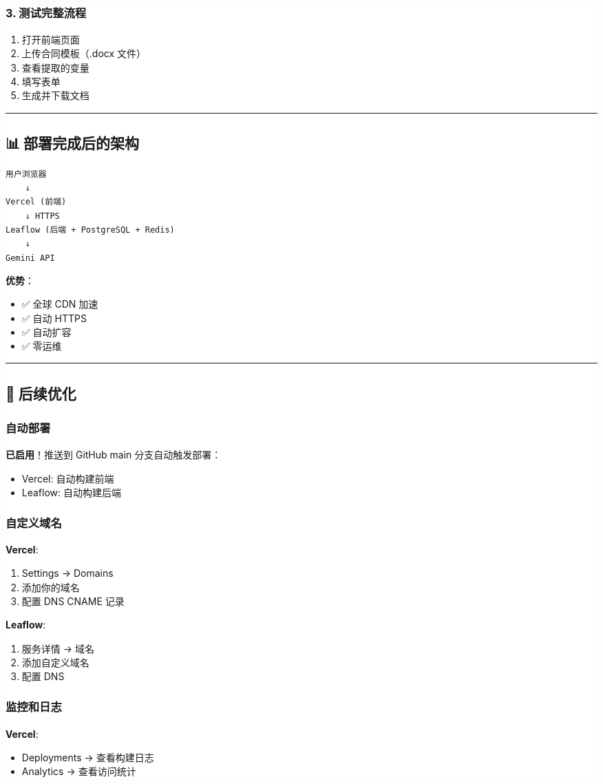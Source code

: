 ### 3. 测试完整流程
1. 打开前端页面
2. 上传合同模板（.docx 文件）
3. 查看提取的变量
4. 填写表单
5. 生成并下载文档

---

## 📊 部署完成后的架构

```
用户浏览器
    ↓
Vercel (前端)
    ↓ HTTPS
Leaflow (后端 + PostgreSQL + Redis)
    ↓
Gemini API
```

**优势**：
- ✅ 全球 CDN 加速
- ✅ 自动 HTTPS
- ✅ 自动扩容
- ✅ 零运维

---

## 🔧 后续优化

### 自动部署

**已启用**！推送到 GitHub main 分支自动触发部署：
- Vercel: 自动构建前端
- Leaflow: 自动构建后端

### 自定义域名

**Vercel**:
1. Settings → Domains
2. 添加你的域名
3. 配置 DNS CNAME 记录

**Leaflow**:
1. 服务详情 → 域名
2. 添加自定义域名
3. 配置 DNS

### 监控和日志

**Vercel**:
- Deployments → 查看构建日志
- Analytics → 查看访问统计
